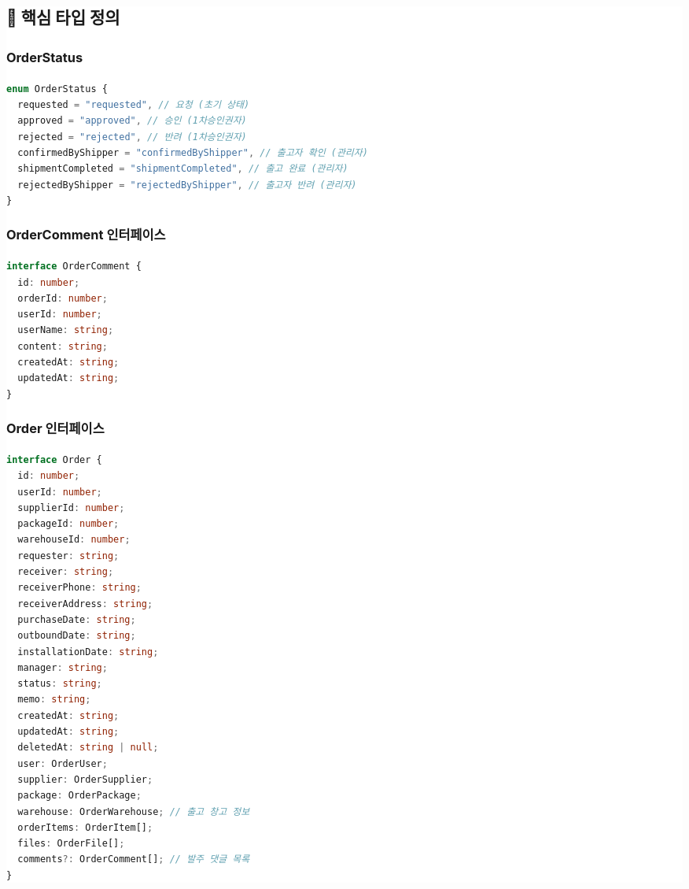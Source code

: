 ## 🔧 핵심 타입 정의

### OrderStatus

```typescript
enum OrderStatus {
  requested = "requested", // 요청 (초기 상태)
  approved = "approved", // 승인 (1차승인권자)
  rejected = "rejected", // 반려 (1차승인권자)
  confirmedByShipper = "confirmedByShipper", // 출고자 확인 (관리자)
  shipmentCompleted = "shipmentCompleted", // 출고 완료 (관리자)
  rejectedByShipper = "rejectedByShipper", // 출고자 반려 (관리자)
}
```

### OrderComment 인터페이스

```typescript
interface OrderComment {
  id: number;
  orderId: number;
  userId: number;
  userName: string;
  content: string;
  createdAt: string;
  updatedAt: string;
}
```

### Order 인터페이스

```typescript
interface Order {
  id: number;
  userId: number;
  supplierId: number;
  packageId: number;
  warehouseId: number;
  requester: string;
  receiver: string;
  receiverPhone: string;
  receiverAddress: string;
  purchaseDate: string;
  outboundDate: string;
  installationDate: string;
  manager: string;
  status: string;
  memo: string;
  createdAt: string;
  updatedAt: string;
  deletedAt: string | null;
  user: OrderUser;
  supplier: OrderSupplier;
  package: OrderPackage;
  warehouse: OrderWarehouse; // 출고 창고 정보
  orderItems: OrderItem[];
  files: OrderFile[];
  comments?: OrderComment[]; // 발주 댓글 목록
}
```

